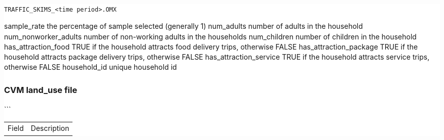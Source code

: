 ```TRAFFIC_SKIMS_<time period>.OMX```
  </tr>
  <tr>
    <td>sample_rate
    </td>
    <td>the percentage of sample selected (generally 1)
    </td>
  </tr>
   <tr>
    <td>num_adults
    </td>
    <td>number of adults in the household
    </td>
  </tr>
 <tr>
    <td>num_nonworker_adults
    </td>
    <td>number of non-working adults in the households
    </td>
  </tr>
 <tr>
    <td>num_children
    </td>
    <td>number of children in the household
    </td>
  </tr>
 <tr>
    <td>has_attraction_food
    </td>
    <td>TRUE if the household attracts food delivery trips, otherwise FALSE
    </td>
  </tr>
 <tr>
    <td>has_attraction_package
    </td>
    <td>TRUE if the household attracts package delivery trips, otherwise FALSE
    </td>
  </tr>

  <tr>
    <td>has_attraction_service
    </td>
    <td>TRUE if the household attracts service trips, otherwise FALSE
    </td>

  </tr>
 
  <tr>
    <td>household_id
    </td>
    <td>unique household id
    </td>
  </tr>
</table>

### CVM land_use file

<table>
  <tr>
    <td>Field
    </td>
    <td>Description
    </td>
  </tr>
```